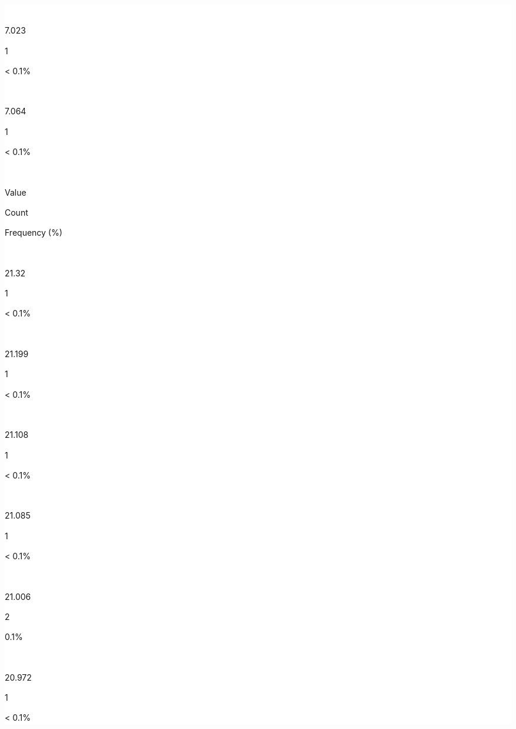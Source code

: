  

7.023

1

\< 0.1%

 

7.064

1

\< 0.1%

 

Value

Count

Frequency (%)

 

21.32

1

\< 0.1%

 

21.199

1

\< 0.1%

 

21.108

1

\< 0.1%

 

21.085

1

\< 0.1%

 

21.006

2

0.1%

 

20.972

1

\< 0.1%
